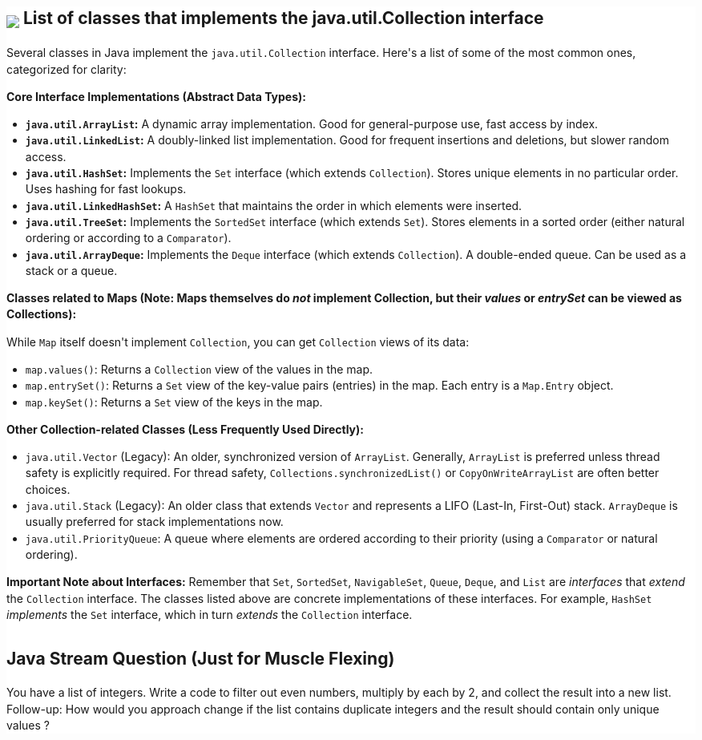 ## <img src="https://user-images.githubusercontent.com/74038190/212257467-871d32b7-e401-42e8-a166-fcfd7baa4c6b.gif" width ="25" style="margin-bottom: -5px;"> List of classes that implements the java.util.Collection interface


Several classes in Java implement the `java.util.Collection` interface.  Here's a list of some of the most common ones, categorized for clarity:

**Core Interface Implementations (Abstract Data Types):**

* **`java.util.ArrayList`:** A dynamic array implementation.  Good for general-purpose use, fast access by index.
* **`java.util.LinkedList`:** A doubly-linked list implementation.  Good for frequent insertions and deletions, but slower random access.
* **`java.util.HashSet`:** Implements the `Set` interface (which extends `Collection`).  Stores unique elements in no particular order.  Uses hashing for fast lookups.
* **`java.util.LinkedHashSet`:**  A `HashSet` that maintains the order in which elements were inserted.
* **`java.util.TreeSet`:** Implements the `SortedSet` interface (which extends `Set`). Stores elements in a sorted order (either natural ordering or according to a `Comparator`).
* **`java.util.ArrayDeque`:** Implements the `Deque` interface (which extends `Collection`).  A double-ended queue.  Can be used as a stack or a queue.

**Classes related to Maps (Note: Maps themselves do *not* implement Collection, but their *values* or *entrySet* can be viewed as Collections):**

While `Map` itself doesn't implement `Collection`, you can get `Collection` views of its data:

* `map.values()`: Returns a `Collection` view of the values in the map.
* `map.entrySet()`: Returns a `Set` view of the key-value pairs (entries) in the map.  Each entry is a `Map.Entry` object.
* `map.keySet()`: Returns a `Set` view of the keys in the map.

**Other Collection-related Classes (Less Frequently Used Directly):**

* `java.util.Vector` (Legacy):  An older, synchronized version of `ArrayList`.  Generally, `ArrayList` is preferred unless thread safety is explicitly required.  For thread safety, `Collections.synchronizedList()` or `CopyOnWriteArrayList` are often better choices.
* `java.util.Stack` (Legacy):  An older class that extends `Vector` and represents a LIFO (Last-In, First-Out) stack. `ArrayDeque` is usually preferred for stack implementations now.
* `java.util.PriorityQueue`:  A queue where elements are ordered according to their priority (using a `Comparator` or natural ordering).

**Important Note about Interfaces:** Remember that `Set`, `SortedSet`, `NavigableSet`, `Queue`, `Deque`, and `List` are *interfaces* that *extend* the `Collection` interface.  The classes listed above are concrete implementations of these interfaces.  For example, `HashSet` *implements* the `Set` interface, which in turn *extends* the `Collection` interface.


## Java Stream Question (Just for Muscle Flexing)

You have a list of integers. Write a code to filter out even numbers, multiply by each by 2, and collect the result into a new list.
Follow-up: How would you approach change if the list contains duplicate integers and the result should contain only unique values ?

